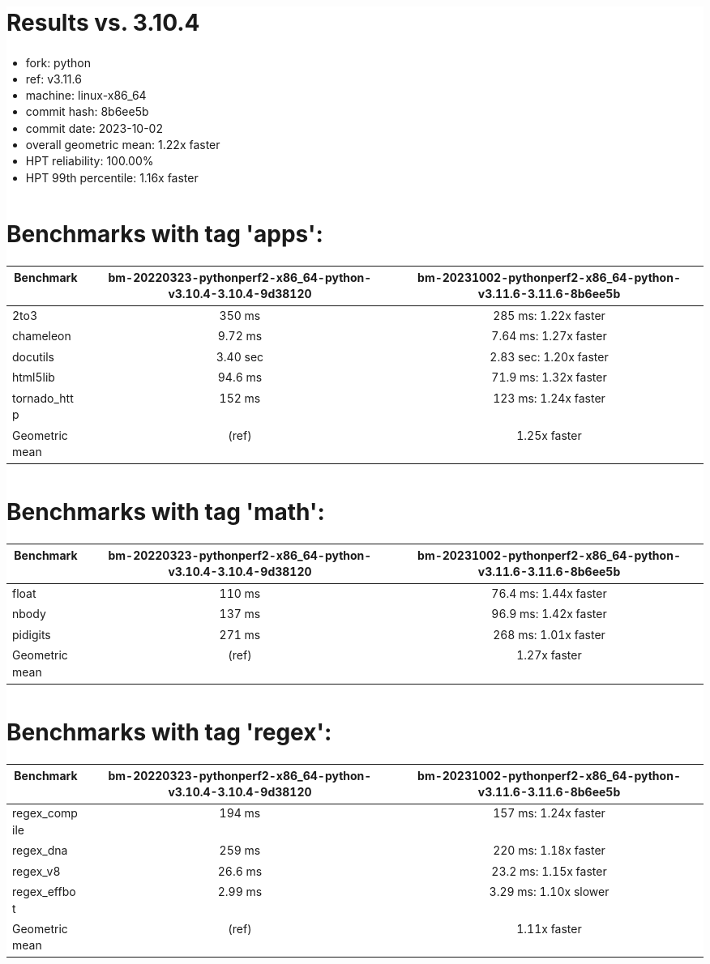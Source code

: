 
# Results vs. 3.10.4

- fork: python
- ref: v3.11.6
- machine: linux-x86_64
- commit hash: 8b6ee5b
- commit date: 2023-10-02
- overall geometric mean: 1.22x faster
- HPT reliability: 100.00%
- HPT 99th percentile: 1.16x faster

Benchmarks with tag 'apps':
===========================

| Benchmark      | bm-20220323-pythonperf2-x86_64-python-v3.10.4-3.10.4-9d38120 | bm-20231002-pythonperf2-x86_64-python-v3.11.6-3.11.6-8b6ee5b |
|----------------|:------------------------------------------------------------:|:------------------------------------------------------------:|
| 2to3           | 350 ms                                                       | 285 ms: 1.22x faster                                         |
| chameleon      | 9.72 ms                                                      | 7.64 ms: 1.27x faster                                        |
| docutils       | 3.40 sec                                                     | 2.83 sec: 1.20x faster                                       |
| html5lib       | 94.6 ms                                                      | 71.9 ms: 1.32x faster                                        |
| tornado_http   | 152 ms                                                       | 123 ms: 1.24x faster                                         |
| Geometric mean | (ref)                                                        | 1.25x faster                                                 |

Benchmarks with tag 'math':
===========================

| Benchmark      | bm-20220323-pythonperf2-x86_64-python-v3.10.4-3.10.4-9d38120 | bm-20231002-pythonperf2-x86_64-python-v3.11.6-3.11.6-8b6ee5b |
|----------------|:------------------------------------------------------------:|:------------------------------------------------------------:|
| float          | 110 ms                                                       | 76.4 ms: 1.44x faster                                        |
| nbody          | 137 ms                                                       | 96.9 ms: 1.42x faster                                        |
| pidigits       | 271 ms                                                       | 268 ms: 1.01x faster                                         |
| Geometric mean | (ref)                                                        | 1.27x faster                                                 |

Benchmarks with tag 'regex':
============================

| Benchmark      | bm-20220323-pythonperf2-x86_64-python-v3.10.4-3.10.4-9d38120 | bm-20231002-pythonperf2-x86_64-python-v3.11.6-3.11.6-8b6ee5b |
|----------------|:------------------------------------------------------------:|:------------------------------------------------------------:|
| regex_compile  | 194 ms                                                       | 157 ms: 1.24x faster                                         |
| regex_dna      | 259 ms                                                       | 220 ms: 1.18x faster                                         |
| regex_v8       | 26.6 ms                                                      | 23.2 ms: 1.15x faster                                        |
| regex_effbot   | 2.99 ms                                                      | 3.29 ms: 1.10x slower                                        |
| Geometric mean | (ref)                                                        | 1.11x faster                                                 |
